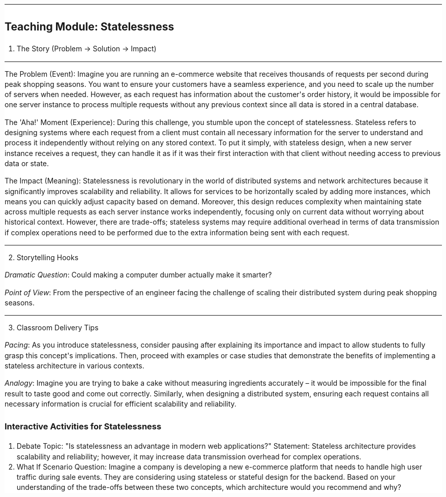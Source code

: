 
---

## Teaching Module: Statelessness
1. The Story (Problem → Solution → Impact)

---

The Problem (Event): Imagine you are running an e-commerce website that receives thousands of requests per second during peak shopping seasons. You want to ensure your customers have a seamless experience, and you need to scale up the number of servers when needed. However, as each request has information about the customer's order history, it would be impossible for one server instance to process multiple requests without any previous context since all data is stored in a central database.

The 'Aha!' Moment (Experience): During this challenge, you stumble upon the concept of statelessness. Stateless refers to designing systems where each request from a client must contain all necessary information for the server to understand and process it independently without relying on any stored context. To put it simply, with stateless design, when a new server instance receives a request, they can handle it as if it was their first interaction with that client without needing access to previous data or state.

The Impact (Meaning): Statelessness is revolutionary in the world of distributed systems and network architectures because it significantly improves scalability and reliability. It allows for services to be horizontally scaled by adding more instances, which means you can quickly adjust capacity based on demand. Moreover, this design reduces complexity when maintaining state across multiple requests as each server instance works independently, focusing only on current data without worrying about historical context. However, there are trade-offs; stateless systems may require additional overhead in terms of data transmission if complex operations need to be performed due to the extra information being sent with each request.

---

2. Storytelling Hooks

*Dramatic Question*: Could making a computer dumber actually make it smarter?

*Point of View*: From the perspective of an engineer facing the challenge of scaling their distributed system during peak shopping seasons.

---

3. Classroom Delivery Tips

*Pacing*: As you introduce statelessness, consider pausing after explaining its importance and impact to allow students to fully grasp this concept's implications. Then, proceed with examples or case studies that demonstrate the benefits of implementing a stateless architecture in various contexts.

*Analogy*: Imagine you are trying to bake a cake without measuring ingredients accurately – it would be impossible for the final result to taste good and come out correctly. Similarly, when designing a distributed system, ensuring each request contains all necessary information is crucial for efficient scalability and reliability.

### Interactive Activities for Statelessness
1. Debate Topic: "Is statelessness an advantage in modern web applications?"
Statement: Stateless architecture provides scalability and reliability; however, it may increase data transmission overhead for complex operations. 
2. What If Scenario Question: Imagine a company is developing a new e-commerce platform that needs to handle high user traffic during sale events. They are considering using stateless or stateful design for the backend. Based on your understanding of the trade-offs between these two concepts, which architecture would you recommend and why?
